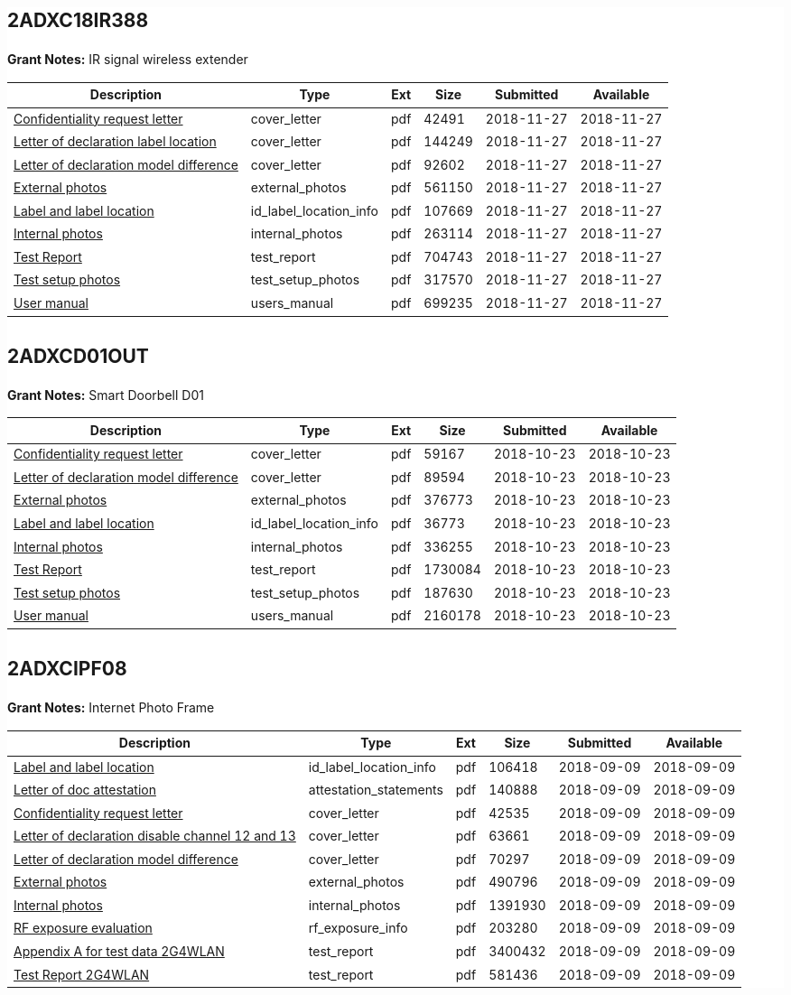 ## 2ADXC18IR388
**Grant Notes:** IR signal wireless extender

| Description | Type | Ext | Size | Submitted | Available |
| ----------- | ---- | --- | ---- | --------- | --------- |
| [Confidentiality request letter](2ADXC18IR388/138e4c10f40e543c0374307c2f299d67/4086164.pdf) | cover_letter | pdf | 42491 | 2018-11-27 | 2018-11-27 |
| [Letter of declaration label location](2ADXC18IR388/138e4c10f40e543c0374307c2f299d67/4086168.pdf) | cover_letter | pdf | 144249 | 2018-11-27 | 2018-11-27 |
| [Letter of declaration model difference](2ADXC18IR388/138e4c10f40e543c0374307c2f299d67/4086169.pdf) | cover_letter | pdf | 92602 | 2018-11-27 | 2018-11-27 |
| [External photos](2ADXC18IR388/138e4c10f40e543c0374307c2f299d67/4086165.pdf) | external_photos | pdf | 561150 | 2018-11-27 | 2018-11-27 |
| [Label and label location](2ADXC18IR388/138e4c10f40e543c0374307c2f299d67/4086167.pdf) | id_label_location_info | pdf | 107669 | 2018-11-27 | 2018-11-27 |
| [Internal photos](2ADXC18IR388/138e4c10f40e543c0374307c2f299d67/4086166.pdf) | internal_photos | pdf | 263114 | 2018-11-27 | 2018-11-27 |
| [Test Report](2ADXC18IR388/138e4c10f40e543c0374307c2f299d67/4086172.pdf) | test_report | pdf | 704743 | 2018-11-27 | 2018-11-27 |
| [Test setup photos](2ADXC18IR388/138e4c10f40e543c0374307c2f299d67/4086173.pdf) | test_setup_photos | pdf | 317570 | 2018-11-27 | 2018-11-27 |
| [User manual](2ADXC18IR388/138e4c10f40e543c0374307c2f299d67/4086174.pdf) | users_manual | pdf | 699235 | 2018-11-27 | 2018-11-27 |
## 2ADXCD01OUT
**Grant Notes:** Smart Doorbell D01

| Description | Type | Ext | Size | Submitted | Available |
| ----------- | ---- | --- | ---- | --------- | --------- |
| [Confidentiality request letter](2ADXCD01OUT/59c40d7b8d6ec7b2f4474d797e20d098/4045148.pdf) | cover_letter | pdf | 59167 | 2018-10-23 | 2018-10-23 |
| [Letter of declaration model difference](2ADXCD01OUT/59c40d7b8d6ec7b2f4474d797e20d098/4045152.pdf) | cover_letter | pdf | 89594 | 2018-10-23 | 2018-10-23 |
| [External photos](2ADXCD01OUT/59c40d7b8d6ec7b2f4474d797e20d098/4045149.pdf) | external_photos | pdf | 376773 | 2018-10-23 | 2018-10-23 |
| [Label and label location](2ADXCD01OUT/59c40d7b8d6ec7b2f4474d797e20d098/4045151.pdf) | id_label_location_info | pdf | 36773 | 2018-10-23 | 2018-10-23 |
| [Internal photos](2ADXCD01OUT/59c40d7b8d6ec7b2f4474d797e20d098/4045150.pdf) | internal_photos | pdf | 336255 | 2018-10-23 | 2018-10-23 |
| [Test Report](2ADXCD01OUT/59c40d7b8d6ec7b2f4474d797e20d098/4045155.pdf) | test_report | pdf | 1730084 | 2018-10-23 | 2018-10-23 |
| [Test setup photos](2ADXCD01OUT/59c40d7b8d6ec7b2f4474d797e20d098/4045156.pdf) | test_setup_photos | pdf | 187630 | 2018-10-23 | 2018-10-23 |
| [User manual](2ADXCD01OUT/59c40d7b8d6ec7b2f4474d797e20d098/4045157.pdf) | users_manual | pdf | 2160178 | 2018-10-23 | 2018-10-23 |
## 2ADXCIPF08
**Grant Notes:** Internet Photo Frame

| Description | Type | Ext | Size | Submitted | Available |
| ----------- | ---- | --- | ---- | --------- | --------- |
| [Label and label location](2ADXCIPF08/994bd9fdde84d3b17d2eddab8dc2cfdd/3996823.pdf) | id_label_location_info | pdf | 106418 | 2018-09-09 | 2018-09-09 |
| [Letter of doc attestation](2ADXCIPF08/994bd9fdde84d3b17d2eddab8dc2cfdd/3996826.pdf) | attestation_statements | pdf | 140888 | 2018-09-09 | 2018-09-09 |
| [Confidentiality request letter](2ADXCIPF08/994bd9fdde84d3b17d2eddab8dc2cfdd/3996820.pdf) | cover_letter | pdf | 42535 | 2018-09-09 | 2018-09-09 |
| [Letter of declaration disable channel 12 and 13](2ADXCIPF08/994bd9fdde84d3b17d2eddab8dc2cfdd/3996824.pdf) | cover_letter | pdf | 63661 | 2018-09-09 | 2018-09-09 |
| [Letter of declaration model difference](2ADXCIPF08/994bd9fdde84d3b17d2eddab8dc2cfdd/3996825.pdf) | cover_letter | pdf | 70297 | 2018-09-09 | 2018-09-09 |
| [External photos](2ADXCIPF08/994bd9fdde84d3b17d2eddab8dc2cfdd/3996821.pdf) | external_photos | pdf | 490796 | 2018-09-09 | 2018-09-09 |
| [Internal photos](2ADXCIPF08/994bd9fdde84d3b17d2eddab8dc2cfdd/3996822.pdf) | internal_photos | pdf | 1391930 | 2018-09-09 | 2018-09-09 |
| [RF exposure evaluation](2ADXCIPF08/994bd9fdde84d3b17d2eddab8dc2cfdd/3996828.pdf) | rf_exposure_info | pdf | 203280 | 2018-09-09 | 2018-09-09 |
| [Appendix A for test data 2G4WLAN](2ADXCIPF08/994bd9fdde84d3b17d2eddab8dc2cfdd/3996818.pdf) | test_report | pdf | 3400432 | 2018-09-09 | 2018-09-09 |
| [Test Report 2G4WLAN](2ADXCIPF08/994bd9fdde84d3b17d2eddab8dc2cfdd/3996830.pdf) | test_report | pdf | 581436 | 2018-09-09 | 2018-09-09 |